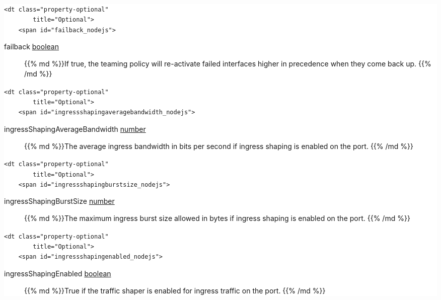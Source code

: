     <dt class="property-optional"
            title="Optional">
        <span id="failback_nodejs">
<a href="#failback_nodejs" style="color: inherit; text-decoration: inherit;">failback</a>
</span> 
        <span class="property-indicator"></span>
        <span class="property-type"><a href="https://developer.mozilla.org/en-US/docs/Web/JavaScript/Reference/Global_Objects/boolean">boolean</a></span>
    </dt>
    <dd>{{% md %}}If true, the teaming policy will re-activate failed interfaces higher in precedence when they come back up.
{{% /md %}}</dd>

    <dt class="property-optional"
            title="Optional">
        <span id="ingressshapingaveragebandwidth_nodejs">
<a href="#ingressshapingaveragebandwidth_nodejs" style="color: inherit; text-decoration: inherit;">ingress<wbr>Shaping<wbr>Average<wbr>Bandwidth</a>
</span> 
        <span class="property-indicator"></span>
        <span class="property-type"><a href="https://developer.mozilla.org/en-US/docs/Web/JavaScript/Reference/Global_Objects/integer">number</a></span>
    </dt>
    <dd>{{% md %}}The average ingress bandwidth in bits per second if ingress shaping is enabled on the port.
{{% /md %}}</dd>

    <dt class="property-optional"
            title="Optional">
        <span id="ingressshapingburstsize_nodejs">
<a href="#ingressshapingburstsize_nodejs" style="color: inherit; text-decoration: inherit;">ingress<wbr>Shaping<wbr>Burst<wbr>Size</a>
</span> 
        <span class="property-indicator"></span>
        <span class="property-type"><a href="https://developer.mozilla.org/en-US/docs/Web/JavaScript/Reference/Global_Objects/integer">number</a></span>
    </dt>
    <dd>{{% md %}}The maximum ingress burst size allowed in bytes if ingress shaping is enabled on the port.
{{% /md %}}</dd>

    <dt class="property-optional"
            title="Optional">
        <span id="ingressshapingenabled_nodejs">
<a href="#ingressshapingenabled_nodejs" style="color: inherit; text-decoration: inherit;">ingress<wbr>Shaping<wbr>Enabled</a>
</span> 
        <span class="property-indicator"></span>
        <span class="property-type"><a href="https://developer.mozilla.org/en-US/docs/Web/JavaScript/Reference/Global_Objects/boolean">boolean</a></span>
    </dt>
    <dd>{{% md %}}True if the traffic shaper is enabled for ingress traffic on the port.
{{% /md %}}</dd>
